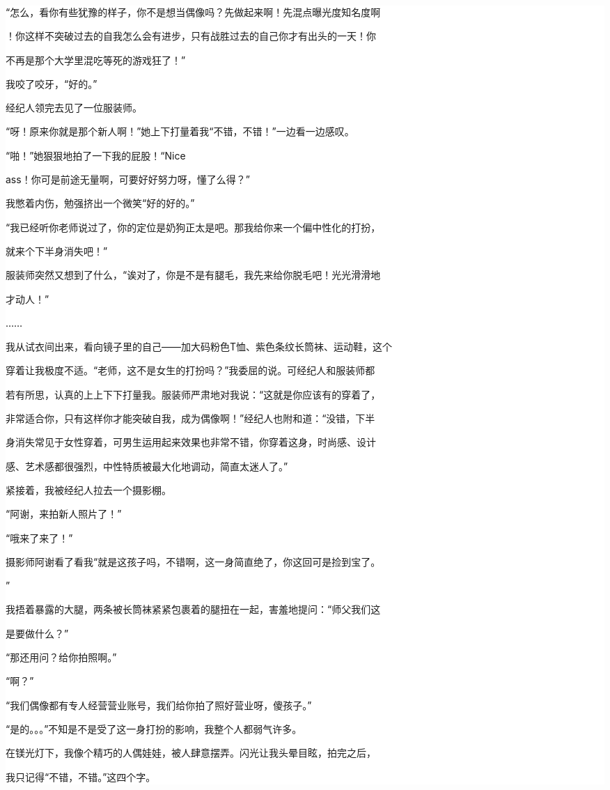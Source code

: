 “怎么，看你有些犹豫的样子，你不是想当偶像吗？先做起来啊！先混点曝光度知名度啊

！你这样不突破过去的自我怎么会有进步，只有战胜过去的自己你才有出头的一天！你

不再是那个大学里混吃等死的游戏狂了！”

我咬了咬牙，“好的。”

经纪人领完去见了一位服装师。

“呀！原来你就是那个新人啊！”她上下打量着我“不错，不错！”一边看一边感叹。

“啪！”她狠狠地拍了一下我的屁股！“Nice

ass！你可是前途无量啊，可要好好努力呀，懂了么得？”

我憋着内伤，勉强挤出一个微笑“好的好的。”

“我已经听你老师说过了，你的定位是奶狗正太是吧。那我给你来一个偏中性化的打扮，

就来个下半身消失吧！”

服装师突然又想到了什么，“诶对了，你是不是有腿毛，我先来给你脱毛吧！光光滑滑地

才动人！”

……

我从试衣间出来，看向镜子里的自己——加大码粉色T恤、紫色条纹长筒袜、运动鞋，这个

穿着让我极度不适。“老师，这不是女生的打扮吗？”我委屈的说。可经纪人和服装师都

若有所思，认真的上上下下打量我。服装师严肃地对我说：“这就是你应该有的穿着了，

非常适合你，只有这样你才能突破自我，成为偶像啊！”经纪人也附和道：“没错，下半

身消失常见于女性穿着，可男生运用起来效果也非常不错，你穿着这身，时尚感、设计

感、艺术感都很强烈，中性特质被最大化地调动，简直太迷人了。”

紧接着，我被经纪人拉去一个摄影棚。

“阿谢，来拍新人照片了！”

“哦来了来了！”

摄影师阿谢看了看我“就是这孩子吗，不错啊，这一身简直绝了，你这回可是捡到宝了。

”

我捂着暴露的大腿，两条被长筒袜紧紧包裹着的腿扭在一起，害羞地提问：“师父我们这

是要做什么？”

“那还用问？给你拍照啊。”

“啊？”

“我们偶像都有专人经营营业账号，我们给你拍了照好营业呀，傻孩子。”

“是的。。。”不知是不是受了这一身打扮的影响，我整个人都弱气许多。

在镁光灯下，我像个精巧的人偶娃娃，被人肆意摆弄。闪光让我头晕目眩，拍完之后，

我只记得“不错，不错。”这四个字。
